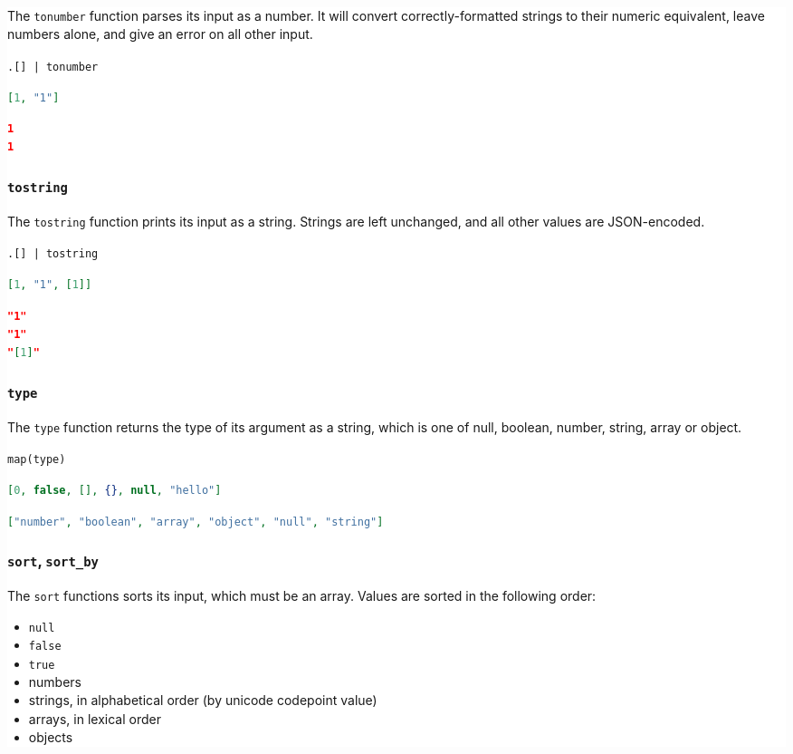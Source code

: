 The `tonumber` function parses its input as a number. It
will convert correctly-formatted strings to their numeric
equivalent, leave numbers alone, and give an error on all other input.

```jq
.[] | tonumber
```
```json
[1, "1"]
```
```json
1
1
```
### `tostring`

The `tostring` function prints its input as a
string. Strings are left unchanged, and all other values are
JSON-encoded.

```jq
.[] | tostring
```
```json
[1, "1", [1]]
```
```json
"1"
"1"
"[1]"
```
### `type`

The `type` function returns the type of its argument as a
string, which is one of null, boolean, number, string, array
or object.

```jq
map(type)
```
```json
[0, false, [], {}, null, "hello"]
```
```json
["number", "boolean", "array", "object", "null", "string"]
```
### `sort`, `sort_by`

The `sort` functions sorts its input, which must be an
array. Values are sorted in the following order:

* `null`
* `false`
* `true`
* numbers
* strings, in alphabetical order (by unicode codepoint value)
* arrays, in lexical order
* objects
